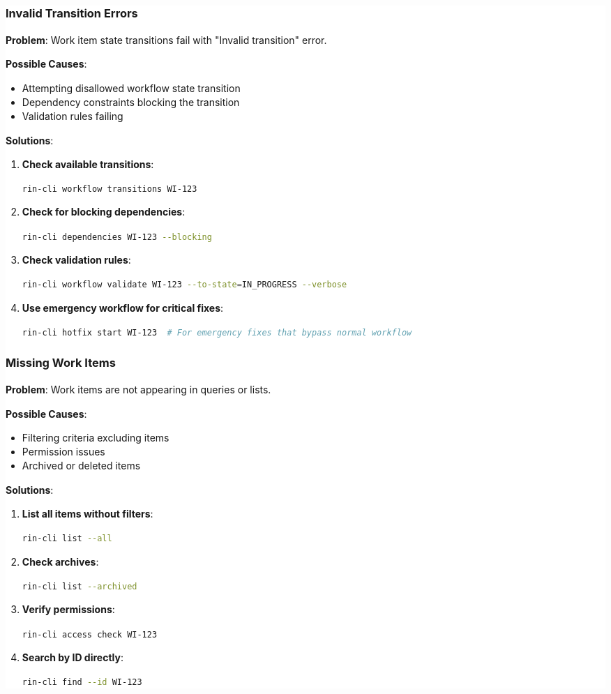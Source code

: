 ### Invalid Transition Errors

**Problem**: Work item state transitions fail with "Invalid transition" error.

**Possible Causes**:
- Attempting disallowed workflow state transition
- Dependency constraints blocking the transition
- Validation rules failing

**Solutions**:

1. **Check available transitions**:
   ```bash
   rin-cli workflow transitions WI-123
   ```

2. **Check for blocking dependencies**:
   ```bash
   rin-cli dependencies WI-123 --blocking
   ```

3. **Check validation rules**:
   ```bash
   rin-cli workflow validate WI-123 --to-state=IN_PROGRESS --verbose
   ```

4. **Use emergency workflow for critical fixes**:
   ```bash
   rin-cli hotfix start WI-123  # For emergency fixes that bypass normal workflow
   ```

### Missing Work Items

**Problem**: Work items are not appearing in queries or lists.

**Possible Causes**:
- Filtering criteria excluding items
- Permission issues
- Archived or deleted items

**Solutions**:

1. **List all items without filters**:
   ```bash
   rin-cli list --all
   ```

2. **Check archives**:
   ```bash
   rin-cli list --archived
   ```

3. **Verify permissions**:
   ```bash
   rin-cli access check WI-123
   ```

4. **Search by ID directly**:
   ```bash
   rin-cli find --id WI-123
   ```

